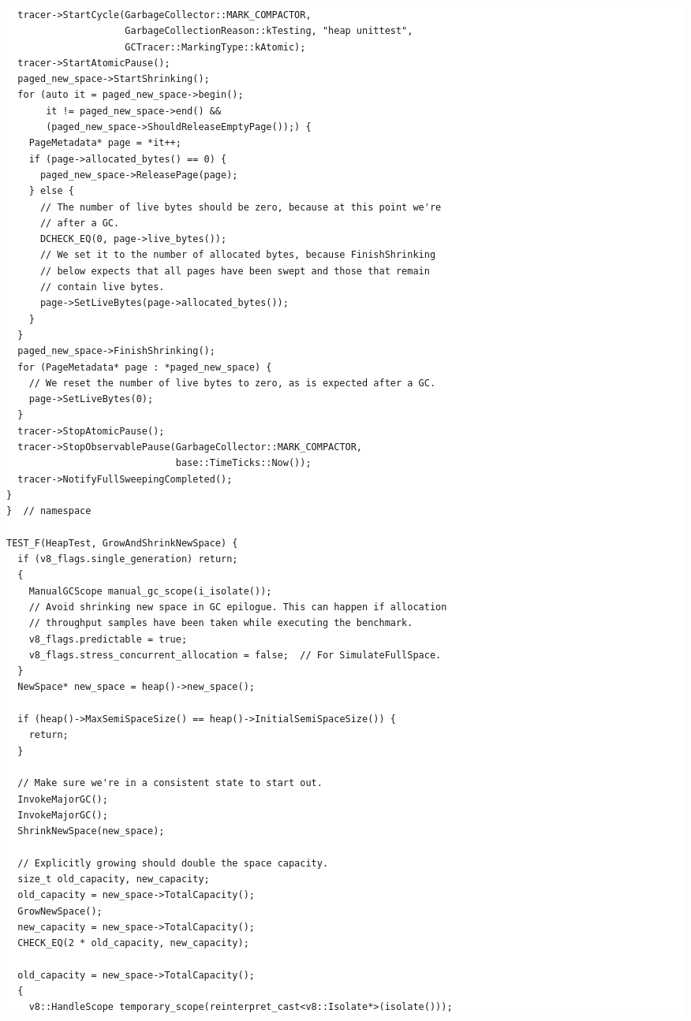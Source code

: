 ```
  tracer->StartCycle(GarbageCollector::MARK_COMPACTOR,
                     GarbageCollectionReason::kTesting, "heap unittest",
                     GCTracer::MarkingType::kAtomic);
  tracer->StartAtomicPause();
  paged_new_space->StartShrinking();
  for (auto it = paged_new_space->begin();
       it != paged_new_space->end() &&
       (paged_new_space->ShouldReleaseEmptyPage());) {
    PageMetadata* page = *it++;
    if (page->allocated_bytes() == 0) {
      paged_new_space->ReleasePage(page);
    } else {
      // The number of live bytes should be zero, because at this point we're
      // after a GC.
      DCHECK_EQ(0, page->live_bytes());
      // We set it to the number of allocated bytes, because FinishShrinking
      // below expects that all pages have been swept and those that remain
      // contain live bytes.
      page->SetLiveBytes(page->allocated_bytes());
    }
  }
  paged_new_space->FinishShrinking();
  for (PageMetadata* page : *paged_new_space) {
    // We reset the number of live bytes to zero, as is expected after a GC.
    page->SetLiveBytes(0);
  }
  tracer->StopAtomicPause();
  tracer->StopObservablePause(GarbageCollector::MARK_COMPACTOR,
                              base::TimeTicks::Now());
  tracer->NotifyFullSweepingCompleted();
}
}  // namespace

TEST_F(HeapTest, GrowAndShrinkNewSpace) {
  if (v8_flags.single_generation) return;
  {
    ManualGCScope manual_gc_scope(i_isolate());
    // Avoid shrinking new space in GC epilogue. This can happen if allocation
    // throughput samples have been taken while executing the benchmark.
    v8_flags.predictable = true;
    v8_flags.stress_concurrent_allocation = false;  // For SimulateFullSpace.
  }
  NewSpace* new_space = heap()->new_space();

  if (heap()->MaxSemiSpaceSize() == heap()->InitialSemiSpaceSize()) {
    return;
  }

  // Make sure we're in a consistent state to start out.
  InvokeMajorGC();
  InvokeMajorGC();
  ShrinkNewSpace(new_space);

  // Explicitly growing should double the space capacity.
  size_t old_capacity, new_capacity;
  old_capacity = new_space->TotalCapacity();
  GrowNewSpace();
  new_capacity = new_space->TotalCapacity();
  CHECK_EQ(2 * old_capacity, new_capacity);

  old_capacity = new_space->TotalCapacity();
  {
    v8::HandleScope temporary_scope(reinterpret_cast<v8::Isolate*>(isolate()));
```